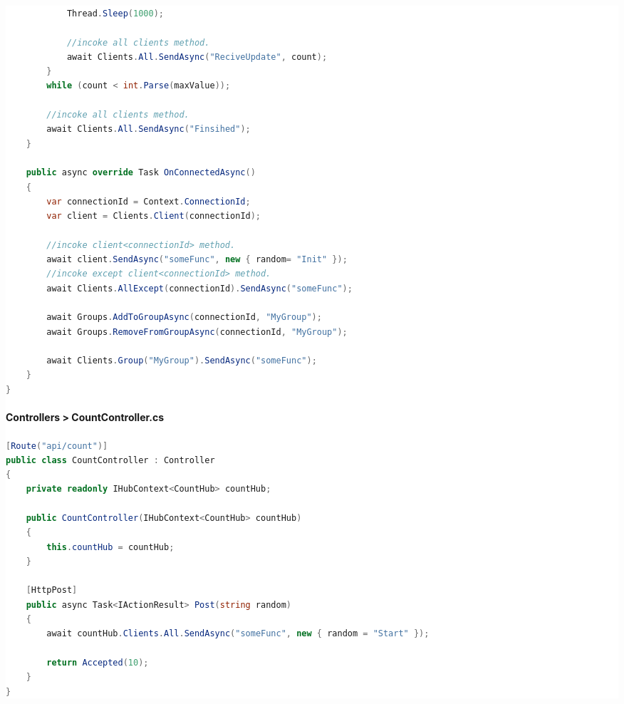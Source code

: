 ```c#
            Thread.Sleep(1000);

            //incoke all clients method.
            await Clients.All.SendAsync("ReciveUpdate", count);
        }
        while (count < int.Parse(maxValue));

        //incoke all clients method.
        await Clients.All.SendAsync("Finsihed");
    }

    public async override Task OnConnectedAsync()
    {
        var connectionId = Context.ConnectionId;
        var client = Clients.Client(connectionId);

        //incoke client<connectionId> method.
        await client.SendAsync("someFunc", new { random= "Init" });
        //incoke except client<connectionId> method.
        await Clients.AllExcept(connectionId).SendAsync("someFunc");

        await Groups.AddToGroupAsync(connectionId, "MyGroup");
        await Groups.RemoveFromGroupAsync(connectionId, "MyGroup");

        await Clients.Group("MyGroup").SendAsync("someFunc");
    }
}
```

#### Controllers > CountController.cs

```c#
[Route("api/count")]
public class CountController : Controller
{
    private readonly IHubContext<CountHub> countHub;

    public CountController(IHubContext<CountHub> countHub)
    {
    	this.countHub = countHub;
    }

    [HttpPost]
    public async Task<IActionResult> Post(string random)
    {
        await countHub.Clients.All.SendAsync("someFunc", new { random = "Start" });

        return Accepted(10);
    }
}
```

